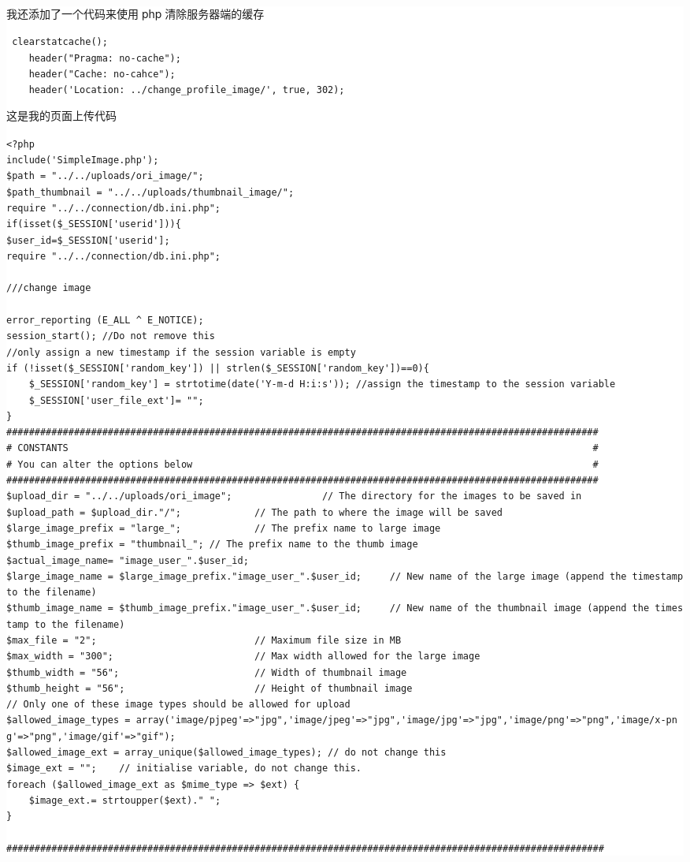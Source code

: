 我还添加了一个代码来使用 php 清除服务器端的缓存

```
 clearstatcache();
    header("Pragma: no-cache");
    header("Cache: no-cahce");
    header('Location: ../change_profile_image/', true, 302); 
```

这是我的页面上传代码

```
<?php
include('SimpleImage.php'); 
$path = "../../uploads/ori_image/";
$path_thumbnail = "../../uploads/thumbnail_image/";
require "../../connection/db.ini.php";
if(isset($_SESSION['userid'])){
$user_id=$_SESSION['userid'];
require "../../connection/db.ini.php";

///change image

error_reporting (E_ALL ^ E_NOTICE);
session_start(); //Do not remove this
//only assign a new timestamp if the session variable is empty
if (!isset($_SESSION['random_key']) || strlen($_SESSION['random_key'])==0){
    $_SESSION['random_key'] = strtotime(date('Y-m-d H:i:s')); //assign the timestamp to the session variable
    $_SESSION['user_file_ext']= "";
}
#########################################################################################################
# CONSTANTS                                                                                             #
# You can alter the options below                                                                       #
#########################################################################################################
$upload_dir = "../../uploads/ori_image";                // The directory for the images to be saved in
$upload_path = $upload_dir."/";             // The path to where the image will be saved
$large_image_prefix = "large_";             // The prefix name to large image
$thumb_image_prefix = "thumbnail_"; // The prefix name to the thumb image
$actual_image_name= "image_user_".$user_id; 
$large_image_name = $large_image_prefix."image_user_".$user_id;     // New name of the large image (append the timestamp to the filename)
$thumb_image_name = $thumb_image_prefix."image_user_".$user_id;     // New name of the thumbnail image (append the timestamp to the filename)
$max_file = "2";                            // Maximum file size in MB
$max_width = "300";                         // Max width allowed for the large image
$thumb_width = "56";                        // Width of thumbnail image
$thumb_height = "56";                       // Height of thumbnail image
// Only one of these image types should be allowed for upload
$allowed_image_types = array('image/pjpeg'=>"jpg",'image/jpeg'=>"jpg",'image/jpg'=>"jpg",'image/png'=>"png",'image/x-png'=>"png",'image/gif'=>"gif");
$allowed_image_ext = array_unique($allowed_image_types); // do not change this
$image_ext = "";    // initialise variable, do not change this.
foreach ($allowed_image_ext as $mime_type => $ext) {
    $image_ext.= strtoupper($ext)." ";
}

##########################################################################################################
```